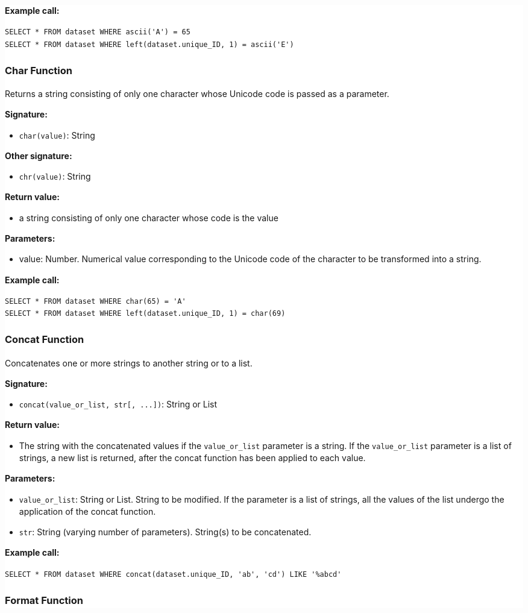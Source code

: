 **Example call:**    
```
SELECT * FROM dataset WHERE ascii('A') = 65
SELECT * FROM dataset WHERE left(dataset.unique_ID, 1) = ascii('E')
```

### Char Function

Returns a string consisting of only one character whose Unicode code is passed as a parameter.  

**Signature:**  

- `char(value)`: String

**Other signature:**  

- `chr(value)`: String

**Return value:**  

- a string consisting of only one character whose code is the value

**Parameters:**  

- value: Number. Numerical value corresponding to the Unicode code of the character to be transformed into a string.

**Example call:**  
```
SELECT * FROM dataset WHERE char(65) = 'A'
SELECT * FROM dataset WHERE left(dataset.unique_ID, 1) = char(69)
```


### Concat Function

Concatenates one or more strings to another string or to a list.  

**Signature:**  

- `concat(value_or_list, str[, ...])`: String or List

**Return value:**  

- The string with the concatenated values if the `value_or_list` parameter is a string. If the `value_or_list` parameter is a list of strings, a new list is returned, after the concat function has been applied to each value.

**Parameters:**  

- `value_or_list`: String or List. String to be modified. If the parameter is a list of strings, all the values of the list undergo the application of the concat function.

- `str`: String (varying number of parameters). String(s) to be concatenated.



**Example call:**  

`SELECT * FROM dataset WHERE concat(dataset.unique_ID, 'ab', 'cd') LIKE '%abcd'`


### Format Function

